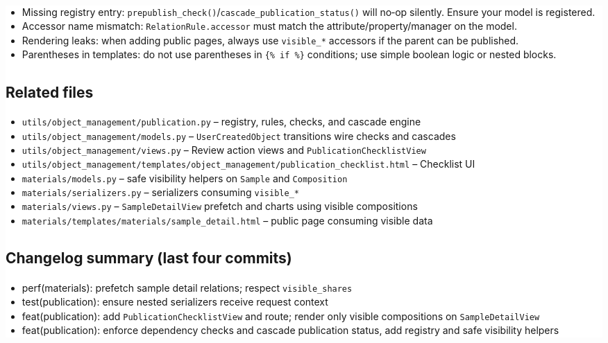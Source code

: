 - Missing registry entry: `prepublish_check()`/`cascade_publication_status()` will no‑op silently. Ensure your model is registered.
- Accessor name mismatch: `RelationRule.accessor` must match the attribute/property/manager on the model.
- Rendering leaks: when adding public pages, always use `visible_*` accessors if the parent can be published.
- Parentheses in templates: do not use parentheses in `{% if %}` conditions; use simple boolean logic or nested blocks.


## Related files

- `utils/object_management/publication.py` – registry, rules, checks, and cascade engine
- `utils/object_management/models.py` – `UserCreatedObject` transitions wire checks and cascades
- `utils/object_management/views.py` – Review action views and `PublicationChecklistView`
- `utils/object_management/templates/object_management/publication_checklist.html` – Checklist UI
- `materials/models.py` – safe visibility helpers on `Sample` and `Composition`
- `materials/serializers.py` – serializers consuming `visible_*`
- `materials/views.py` – `SampleDetailView` prefetch and charts using visible compositions
- `materials/templates/materials/sample_detail.html` – public page consuming visible data


## Changelog summary (last four commits)

- perf(materials): prefetch sample detail relations; respect `visible_shares`
- test(publication): ensure nested serializers receive request context
- feat(publication): add `PublicationChecklistView` and route; render only visible compositions on `SampleDetailView`
- feat(publication): enforce dependency checks and cascade publication status, add registry and safe visibility helpers
